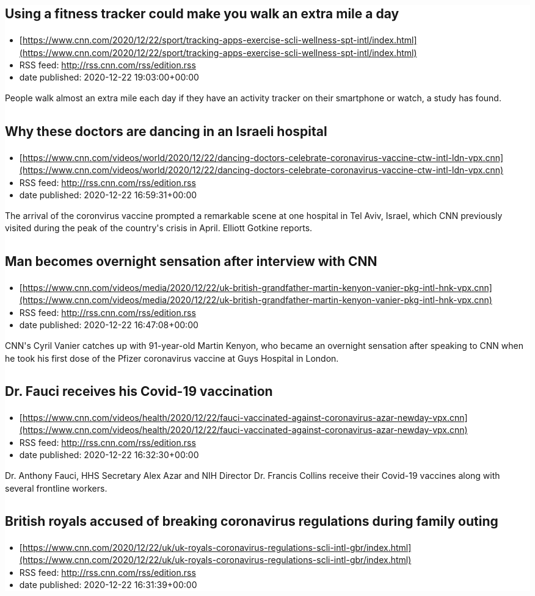 
## Using a fitness tracker could make you walk an extra mile a day
 - [https://www.cnn.com/2020/12/22/sport/tracking-apps-exercise-scli-wellness-spt-intl/index.html](https://www.cnn.com/2020/12/22/sport/tracking-apps-exercise-scli-wellness-spt-intl/index.html)
 - RSS feed: http://rss.cnn.com/rss/edition.rss
 - date published: 2020-12-22 19:03:00+00:00

People walk almost an extra mile each day if they have an activity tracker on their smartphone or watch, a study has found.

## Why these doctors are dancing in an Israeli hospital
 - [https://www.cnn.com/videos/world/2020/12/22/dancing-doctors-celebrate-coronavirus-vaccine-ctw-intl-ldn-vpx.cnn](https://www.cnn.com/videos/world/2020/12/22/dancing-doctors-celebrate-coronavirus-vaccine-ctw-intl-ldn-vpx.cnn)
 - RSS feed: http://rss.cnn.com/rss/edition.rss
 - date published: 2020-12-22 16:59:31+00:00

The arrival of the coronvirus vaccine prompted a remarkable scene at one hospital in Tel Aviv, Israel, which CNN previously visited during the peak of the country's crisis in April. Elliott Gotkine reports.

## Man becomes overnight sensation after interview with CNN
 - [https://www.cnn.com/videos/media/2020/12/22/uk-british-grandfather-martin-kenyon-vanier-pkg-intl-hnk-vpx.cnn](https://www.cnn.com/videos/media/2020/12/22/uk-british-grandfather-martin-kenyon-vanier-pkg-intl-hnk-vpx.cnn)
 - RSS feed: http://rss.cnn.com/rss/edition.rss
 - date published: 2020-12-22 16:47:08+00:00

CNN's Cyril Vanier catches up with 91-year-old Martin Kenyon, who became an overnight sensation after speaking to CNN when he took his first dose of the Pfizer coronavirus vaccine at Guys Hospital in London.

## Dr. Fauci receives his Covid-19 vaccination
 - [https://www.cnn.com/videos/health/2020/12/22/fauci-vaccinated-against-coronavirus-azar-newday-vpx.cnn](https://www.cnn.com/videos/health/2020/12/22/fauci-vaccinated-against-coronavirus-azar-newday-vpx.cnn)
 - RSS feed: http://rss.cnn.com/rss/edition.rss
 - date published: 2020-12-22 16:32:30+00:00

Dr. Anthony Fauci, HHS Secretary Alex Azar and NIH Director Dr. Francis Collins receive their Covid-19 vaccines along with several frontline workers.

## British royals accused of breaking coronavirus regulations during family outing
 - [https://www.cnn.com/2020/12/22/uk/uk-royals-coronavirus-regulations-scli-intl-gbr/index.html](https://www.cnn.com/2020/12/22/uk/uk-royals-coronavirus-regulations-scli-intl-gbr/index.html)
 - RSS feed: http://rss.cnn.com/rss/edition.rss
 - date published: 2020-12-22 16:31:39+00:00
